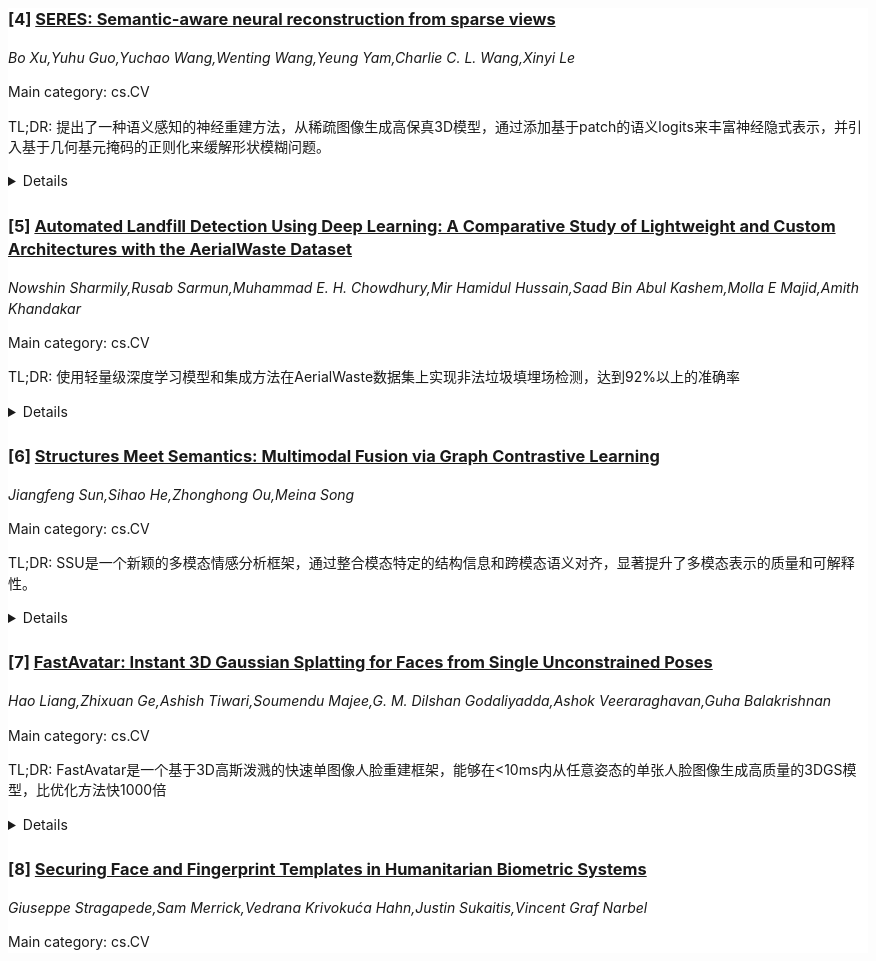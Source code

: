 
### [4] [SERES: Semantic-aware neural reconstruction from sparse views](https://arxiv.org/abs/2508.18314)
*Bo Xu,Yuhu Guo,Yuchao Wang,Wenting Wang,Yeung Yam,Charlie C. L. Wang,Xinyi Le*

Main category: cs.CV

TL;DR: 提出了一种语义感知的神经重建方法，从稀疏图像生成高保真3D模型，通过添加基于patch的语义logits来丰富神经隐式表示，并引入基于几何基元掩码的正则化来缓解形状模糊问题。


<details><summary>Details</summary></details>


### [5] [Automated Landfill Detection Using Deep Learning: A Comparative Study of Lightweight and Custom Architectures with the AerialWaste Dataset](https://arxiv.org/abs/2508.18315)
*Nowshin Sharmily,Rusab Sarmun,Muhammad E. H. Chowdhury,Mir Hamidul Hussain,Saad Bin Abul Kashem,Molla E Majid,Amith Khandakar*

Main category: cs.CV

TL;DR: 使用轻量级深度学习模型和集成方法在AerialWaste数据集上实现非法垃圾填埋场检测，达到92%以上的准确率


<details><summary>Details</summary></details>


### [6] [Structures Meet Semantics: Multimodal Fusion via Graph Contrastive Learning](https://arxiv.org/abs/2508.18322)
*Jiangfeng Sun,Sihao He,Zhonghong Ou,Meina Song*

Main category: cs.CV

TL;DR: SSU是一个新颖的多模态情感分析框架，通过整合模态特定的结构信息和跨模态语义对齐，显著提升了多模态表示的质量和可解释性。


<details><summary>Details</summary></details>


### [7] [FastAvatar: Instant 3D Gaussian Splatting for Faces from Single Unconstrained Poses](https://arxiv.org/abs/2508.18389)
*Hao Liang,Zhixuan Ge,Ashish Tiwari,Soumendu Majee,G. M. Dilshan Godaliyadda,Ashok Veeraraghavan,Guha Balakrishnan*

Main category: cs.CV

TL;DR: FastAvatar是一个基于3D高斯泼溅的快速单图像人脸重建框架，能够在<10ms内从任意姿态的单张人脸图像生成高质量的3DGS模型，比优化方法快1000倍


<details><summary>Details</summary></details>


### [8] [Securing Face and Fingerprint Templates in Humanitarian Biometric Systems](https://arxiv.org/abs/2508.18415)
*Giuseppe Stragapede,Sam Merrick,Vedrana Krivokuća Hahn,Justin Sukaitis,Vincent Graf Narbel*

Main category: cs.CV
